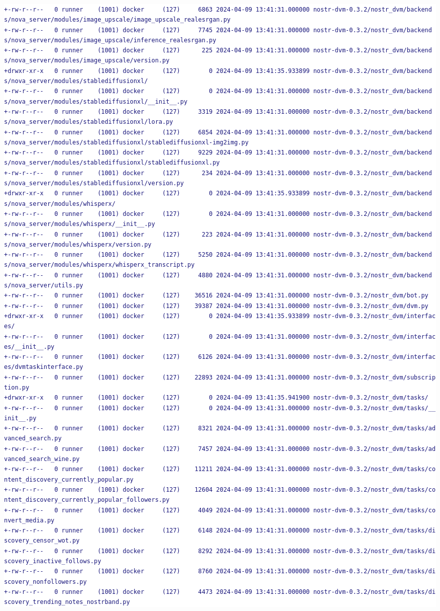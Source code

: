 ```diff
+-rw-r--r--   0 runner    (1001) docker     (127)     6863 2024-04-09 13:41:31.000000 nostr-dvm-0.3.2/nostr_dvm/backends/nova_server/modules/image_upscale/image_upscale_realesrgan.py
+-rw-r--r--   0 runner    (1001) docker     (127)     7745 2024-04-09 13:41:31.000000 nostr-dvm-0.3.2/nostr_dvm/backends/nova_server/modules/image_upscale/inference_realesrgan.py
+-rw-r--r--   0 runner    (1001) docker     (127)      225 2024-04-09 13:41:31.000000 nostr-dvm-0.3.2/nostr_dvm/backends/nova_server/modules/image_upscale/version.py
+drwxr-xr-x   0 runner    (1001) docker     (127)        0 2024-04-09 13:41:35.933899 nostr-dvm-0.3.2/nostr_dvm/backends/nova_server/modules/stablediffusionxl/
+-rw-r--r--   0 runner    (1001) docker     (127)        0 2024-04-09 13:41:31.000000 nostr-dvm-0.3.2/nostr_dvm/backends/nova_server/modules/stablediffusionxl/__init__.py
+-rw-r--r--   0 runner    (1001) docker     (127)     3319 2024-04-09 13:41:31.000000 nostr-dvm-0.3.2/nostr_dvm/backends/nova_server/modules/stablediffusionxl/lora.py
+-rw-r--r--   0 runner    (1001) docker     (127)     6854 2024-04-09 13:41:31.000000 nostr-dvm-0.3.2/nostr_dvm/backends/nova_server/modules/stablediffusionxl/stablediffusionxl-img2img.py
+-rw-r--r--   0 runner    (1001) docker     (127)     9229 2024-04-09 13:41:31.000000 nostr-dvm-0.3.2/nostr_dvm/backends/nova_server/modules/stablediffusionxl/stablediffusionxl.py
+-rw-r--r--   0 runner    (1001) docker     (127)      234 2024-04-09 13:41:31.000000 nostr-dvm-0.3.2/nostr_dvm/backends/nova_server/modules/stablediffusionxl/version.py
+drwxr-xr-x   0 runner    (1001) docker     (127)        0 2024-04-09 13:41:35.933899 nostr-dvm-0.3.2/nostr_dvm/backends/nova_server/modules/whisperx/
+-rw-r--r--   0 runner    (1001) docker     (127)        0 2024-04-09 13:41:31.000000 nostr-dvm-0.3.2/nostr_dvm/backends/nova_server/modules/whisperx/__init__.py
+-rw-r--r--   0 runner    (1001) docker     (127)      223 2024-04-09 13:41:31.000000 nostr-dvm-0.3.2/nostr_dvm/backends/nova_server/modules/whisperx/version.py
+-rw-r--r--   0 runner    (1001) docker     (127)     5250 2024-04-09 13:41:31.000000 nostr-dvm-0.3.2/nostr_dvm/backends/nova_server/modules/whisperx/whisperx_transcript.py
+-rw-r--r--   0 runner    (1001) docker     (127)     4880 2024-04-09 13:41:31.000000 nostr-dvm-0.3.2/nostr_dvm/backends/nova_server/utils.py
+-rw-r--r--   0 runner    (1001) docker     (127)    36516 2024-04-09 13:41:31.000000 nostr-dvm-0.3.2/nostr_dvm/bot.py
+-rw-r--r--   0 runner    (1001) docker     (127)    39387 2024-04-09 13:41:31.000000 nostr-dvm-0.3.2/nostr_dvm/dvm.py
+drwxr-xr-x   0 runner    (1001) docker     (127)        0 2024-04-09 13:41:35.933899 nostr-dvm-0.3.2/nostr_dvm/interfaces/
+-rw-r--r--   0 runner    (1001) docker     (127)        0 2024-04-09 13:41:31.000000 nostr-dvm-0.3.2/nostr_dvm/interfaces/__init__.py
+-rw-r--r--   0 runner    (1001) docker     (127)     6126 2024-04-09 13:41:31.000000 nostr-dvm-0.3.2/nostr_dvm/interfaces/dvmtaskinterface.py
+-rw-r--r--   0 runner    (1001) docker     (127)    22893 2024-04-09 13:41:31.000000 nostr-dvm-0.3.2/nostr_dvm/subscription.py
+drwxr-xr-x   0 runner    (1001) docker     (127)        0 2024-04-09 13:41:35.941900 nostr-dvm-0.3.2/nostr_dvm/tasks/
+-rw-r--r--   0 runner    (1001) docker     (127)        0 2024-04-09 13:41:31.000000 nostr-dvm-0.3.2/nostr_dvm/tasks/__init__.py
+-rw-r--r--   0 runner    (1001) docker     (127)     8321 2024-04-09 13:41:31.000000 nostr-dvm-0.3.2/nostr_dvm/tasks/advanced_search.py
+-rw-r--r--   0 runner    (1001) docker     (127)     7457 2024-04-09 13:41:31.000000 nostr-dvm-0.3.2/nostr_dvm/tasks/advanced_search_wine.py
+-rw-r--r--   0 runner    (1001) docker     (127)    11211 2024-04-09 13:41:31.000000 nostr-dvm-0.3.2/nostr_dvm/tasks/content_discovery_currently_popular.py
+-rw-r--r--   0 runner    (1001) docker     (127)    12604 2024-04-09 13:41:31.000000 nostr-dvm-0.3.2/nostr_dvm/tasks/content_discovery_currently_popular_followers.py
+-rw-r--r--   0 runner    (1001) docker     (127)     4049 2024-04-09 13:41:31.000000 nostr-dvm-0.3.2/nostr_dvm/tasks/convert_media.py
+-rw-r--r--   0 runner    (1001) docker     (127)     6148 2024-04-09 13:41:31.000000 nostr-dvm-0.3.2/nostr_dvm/tasks/discovery_censor_wot.py
+-rw-r--r--   0 runner    (1001) docker     (127)     8292 2024-04-09 13:41:31.000000 nostr-dvm-0.3.2/nostr_dvm/tasks/discovery_inactive_follows.py
+-rw-r--r--   0 runner    (1001) docker     (127)     8760 2024-04-09 13:41:31.000000 nostr-dvm-0.3.2/nostr_dvm/tasks/discovery_nonfollowers.py
+-rw-r--r--   0 runner    (1001) docker     (127)     4473 2024-04-09 13:41:31.000000 nostr-dvm-0.3.2/nostr_dvm/tasks/discovery_trending_notes_nostrband.py
```